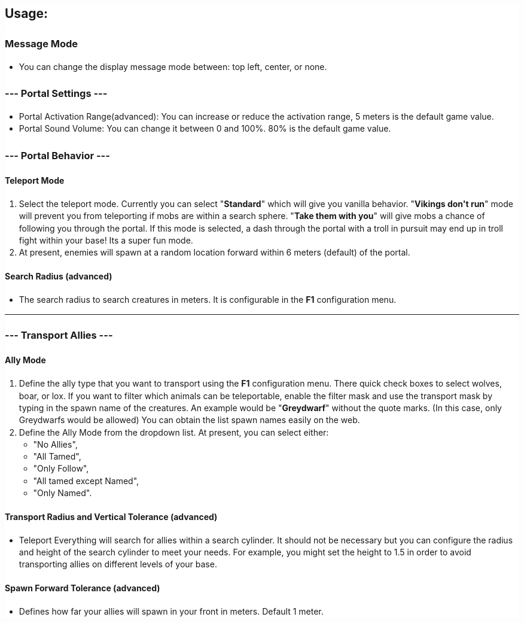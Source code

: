 ## Usage:

### **Message Mode**
* You can change the display message mode between: top left, center, or none.

### **--- Portal Settings ---**
* Portal Activation Range(advanced): You can increase or reduce the activation range, 5 meters is the default game value.
* Portal Sound Volume: You can change it between 0 and 100%. 80% is the default game value.

### **--- Portal Behavior ---**
#### Teleport Mode
1. Select the teleport mode. Currently you can select "**Standard**" which will give you vanilla behavior.  "**Vikings don't run**" mode will prevent you from teleporting if mobs are within a search sphere. "**Take them with you**" will give mobs a chance of following you through the portal. If this mode is selected, a dash through the portal with a troll in pursuit may end up in troll fight within your base! Its a super fun mode.
2. At present, enemies will spawn at a random location forward within 6 meters (default) of the portal.

 #### Search Radius (advanced)
 * The search radius to search creatures in meters. It is configurable in the **F1** configuration menu.

___

### **--- Transport Allies ---**

#### Ally Mode
1. Define the ally type that you want to transport using the **F1** configuration menu. There quick check boxes to select wolves, boar, or lox. If you want to filter which animals can be teleportable, enable the filter mask and use the transport mask by typing in the spawn name of the creatures. An example would be "**Greydwarf**" without the quote marks. (In this case, only Greydwarfs would be allowed) You can obtain the list spawn names easily on the web.
2. Define the Ally Mode from the dropdown list. At present, you can select either: 
   * "No Allies",
   * "All Tamed", 
   * "Only Follow", 
   * "All tamed except Named", 
   * "Only Named".

#### Transport Radius and Vertical Tolerance (advanced)
* Teleport Everything will search for allies within a search cylinder. It should not be necessary but you can configure the radius and height of the search cylinder to meet your needs. For example, you might set the height to 1.5 in order to avoid transporting allies on different levels of your base.

#### Spawn Forward Tolerance (advanced)
* Defines how far your allies will spawn in your front in meters. Default 1 meter.

